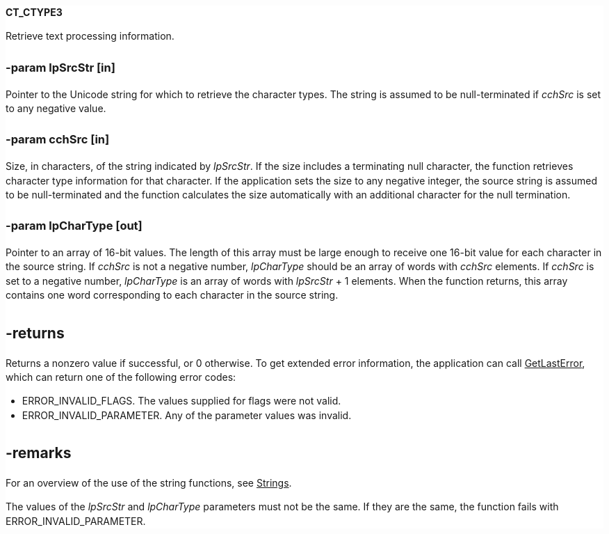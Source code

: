 </td>
</tr>
<tr>
<td width="40%"><a id="CT_CTYPE3"></a><a id="ct_ctype3"></a><dl>
<dt><b>CT_CTYPE3</b></dt>
</dl>
</td>
<td width="60%">
Retrieve text processing information.

</td>
</tr>
</table>

### -param lpSrcStr [in]

Pointer to the Unicode string for which to retrieve the character types. The string is assumed to be null-terminated if <i>cchSrc</i> is set to any negative value.

### -param cchSrc [in]

Size, in characters, of the string indicated by <i>lpSrcStr</i>. If the size includes a terminating null character, the function retrieves character type information for that character. If the application sets the size to any negative integer, the source string is assumed to be null-terminated and the function calculates the size automatically with an additional character for the null termination.

### -param lpCharType [out]

Pointer to an array of 16-bit values. The length of this array must be large enough to receive one 16-bit value for each character in the source string. If <i>cchSrc</i> is not a negative number, <i>lpCharType</i> should be an array of words with <i>cchSrc</i> elements. If <i>cchSrc</i> is set to a negative number, <i>lpCharType</i> is an array of words with <i>lpSrcStr</i> + 1 elements. When the function returns, this array contains one word corresponding to each character in the source string.

## -returns

Returns a nonzero value if successful, or 0 otherwise. To get extended error information, the application can call <a href="/windows/desktop/api/errhandlingapi/nf-errhandlingapi-getlasterror">GetLastError</a>, which can return one of the following error codes:

<ul>
<li>ERROR_INVALID_FLAGS. The values supplied for flags were not valid.</li>
<li>ERROR_INVALID_PARAMETER. Any of the parameter values was invalid.</li>
</ul>

## -remarks

For an overview of the use of the string functions, see <a href="/windows/desktop/menurc/strings">Strings</a>.

The values of the <i>lpSrcStr</i> and <i>lpCharType</i> parameters must not be the same. If they are the same, the function fails with ERROR_INVALID_PARAMETER.
